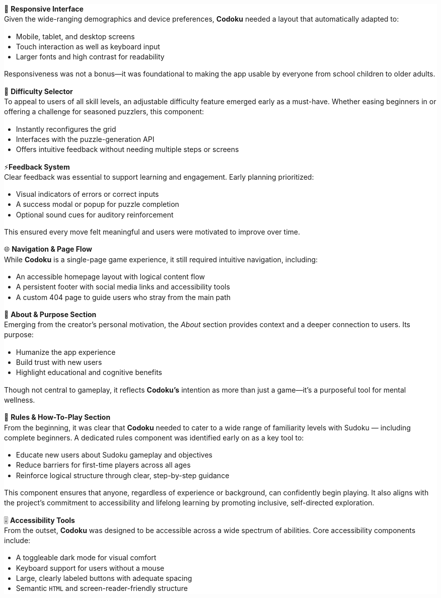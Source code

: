 📲 **Responsive Interface**  
Given the wide-ranging demographics and device preferences, **Codoku** needed a layout that automatically adapted to:
- Mobile, tablet, and desktop screens
- Touch interaction as well as keyboard input
- Larger fonts and high contrast for readability

Responsiveness was not a bonus—it was foundational to making the app usable by everyone from school children to older adults.

🚦 **Difficulty Selector**  
To appeal to users of all skill levels, an adjustable difficulty feature emerged early as a must-have. Whether easing beginners in or offering a challenge for seasoned puzzlers, this component:
- Instantly reconfigures the grid
- Interfaces with the puzzle-generation API
- Offers intuitive feedback without needing multiple steps or screens

⚡**Feedback System**  
Clear feedback was essential to support learning and engagement. Early planning prioritized:
- Visual indicators of errors or correct inputs
- A success modal or popup for puzzle completion
- Optional sound cues for auditory reinforcement  

This ensured every move felt meaningful and users were motivated to improve over time.

🌐 **Navigation & Page Flow**  
While **Codoku** is a single-page game experience, it still required intuitive navigation, including:
- An accessible homepage layout with logical content flow
- A persistent footer with social media links and accessibility tools
- A custom 404 page to guide users who stray from the main path

💬 **About & Purpose Section**  
Emerging from the creator’s personal motivation, the *About* section provides context and a deeper connection to users. Its purpose:
- Humanize the app experience
- Build trust with new users
- Highlight educational and cognitive benefits  

Though not central to gameplay, it reflects **Codoku’s** intention as more than just a game—it’s a purposeful tool for mental wellness.

📖 **Rules & How-To-Play Section**  
From the beginning, it was clear that **Codoku** needed to cater to a wide range of familiarity levels with Sudoku — including complete beginners. A dedicated rules component was identified early on as a key tool to:

- Educate new users about Sudoku gameplay and objectives
- Reduce barriers for first-time players across all ages
- Reinforce logical structure through clear, step-by-step guidance

This component ensures that anyone, regardless of experience or background, can confidently begin playing. It also aligns with the project’s commitment to accessibility and lifelong learning by promoting inclusive, self-directed exploration.

🎚️ **Accessibility Tools**  
From the outset, **Codoku** was designed to be accessible across a wide spectrum of abilities. Core accessibility components include:
- A toggleable dark mode for visual comfort
- Keyboard support for users without a mouse
- Large, clearly labeled buttons with adequate spacing
- Semantic `HTML` and screen-reader-friendly structure
